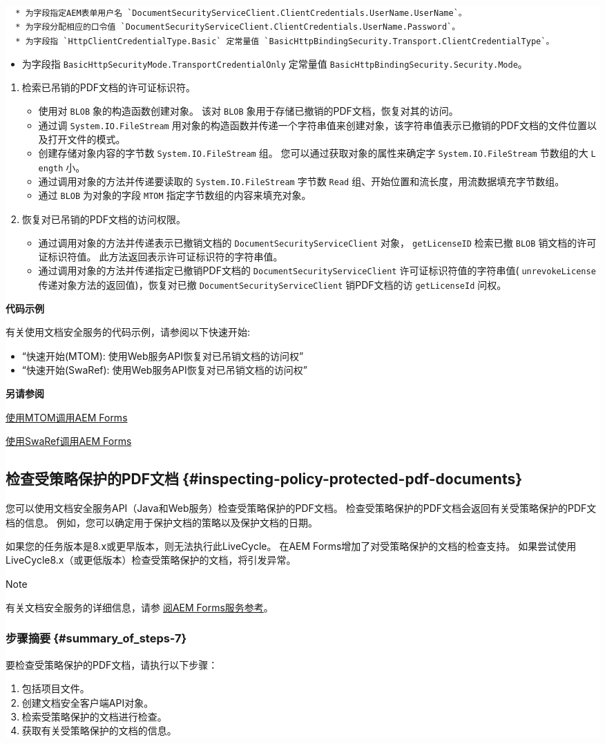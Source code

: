       * 为字段指定AEM表单用户名 `DocumentSecurityServiceClient.ClientCredentials.UserName.UserName`。
      * 为字段分配相应的口令值 `DocumentSecurityServiceClient.ClientCredentials.UserName.Password`。
      * 为字段指 `HttpClientCredentialType.Basic` 定常量值 `BasicHttpBindingSecurity.Transport.ClientCredentialType`。
   * 为字段指 `BasicHttpSecurityMode.TransportCredentialOnly` 定常量值 `BasicHttpBindingSecurity.Security.Mode`。


1. 检索已吊销的PDF文档的许可证标识符。

   * 使用对 `BLOB` 象的构造函数创建对象。 该对 `BLOB` 象用于存储已撤销的PDF文档，恢复对其的访问。
   * 通过调 `System.IO.FileStream` 用对象的构造函数并传递一个字符串值来创建对象，该字符串值表示已撤销的PDF文档的文件位置以及打开文件的模式。
   * 创建存储对象内容的字节数 `System.IO.FileStream` 组。 您可以通过获取对象的属性来确定字 `System.IO.FileStream` 节数组的大 `Length` 小。
   * 通过调用对象的方法并传递要读取的 `System.IO.FileStream` 字节数 `Read` 组、开始位置和流长度，用流数据填充字节数组。
   * 通过 `BLOB` 为对象的字段 `MTOM` 指定字节数组的内容来填充对象。

1. 恢复对已吊销的PDF文档的访问权限。

   * 通过调用对象的方法并传递表示已撤销文档的 `DocumentSecurityServiceClient` 对象， `getLicenseID` 检索已撤 `BLOB` 销文档的许可证标识符值。 此方法返回表示许可证标识符的字符串值。
   * 通过调用对象的方法并传递指定已撤销PDF文档的 `DocumentSecurityServiceClient` 许可证标识符值的字符串值( `unrevokeLicense` 传递对象方法的返回值)，恢复对已撤 `DocumentSecurityServiceClient` 销PDF文档的访 `getLicenseId` 问权。

**代码示例**

有关使用文档安全服务的代码示例，请参阅以下快速开始:

* “快速开始(MTOM): 使用Web服务API恢复对已吊销文档的访问权”
* “快速开始(SwaRef): 使用Web服务API恢复对已吊销文档的访问权”

**另请参阅**

[使用MTOM调用AEM Forms](/help/forms/developing/invoking-aem-forms-using-web.md#invoking-aem-forms-using-mtom)

[使用SwaRef调用AEM Forms](/help/forms/developing/invoking-aem-forms-using-web.md#invoking-aem-forms-using-swaref)

## 检查受策略保护的PDF文档 {#inspecting-policy-protected-pdf-documents}

您可以使用文档安全服务API（Java和Web服务）检查受策略保护的PDF文档。 检查受策略保护的PDF文档会返回有关受策略保护的PDF文档的信息。 例如，您可以确定用于保护文档的策略以及保护文档的日期。

如果您的任务版本是8.x或更早版本，则无法执行此LiveCycle。 在AEM Forms增加了对受策略保护的文档的检查支持。 如果尝试使用LiveCycle8.x（或更低版本）检查受策略保护的文档，将引发异常。

>[!NOTE]
>
>有关文档安全服务的详细信息，请参 [阅AEM Forms服务参考](https://www.adobe.com/go/learn_aemforms_services_63)。

### 步骤摘要 {#summary_of_steps-7}

要检查受策略保护的PDF文档，请执行以下步骤：

1. 包括项目文件。
1. 创建文档安全客户端API对象。
1. 检索受策略保护的文档进行检查。
1. 获取有关受策略保护的文档的信息。
